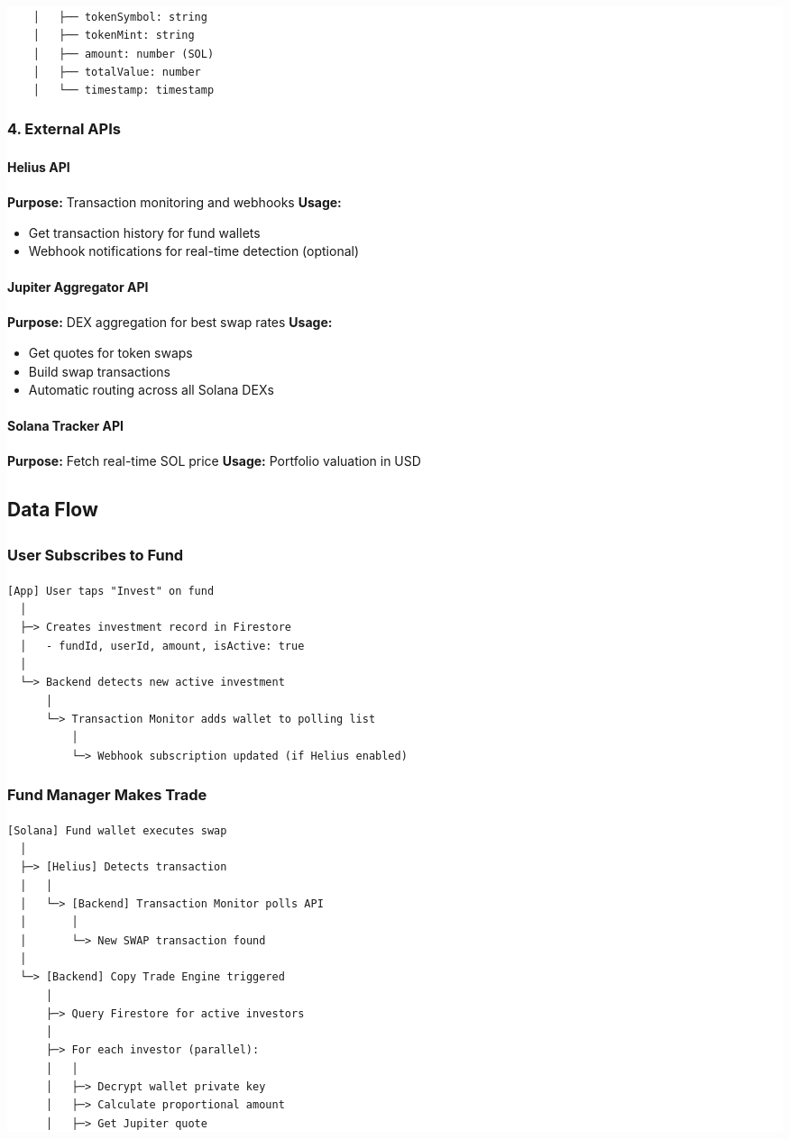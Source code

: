 ```
    │   ├── tokenSymbol: string
    │   ├── tokenMint: string
    │   ├── amount: number (SOL)
    │   ├── totalValue: number
    │   └── timestamp: timestamp
```

### 4. External APIs

#### Helius API
**Purpose:** Transaction monitoring and webhooks
**Usage:** 
- Get transaction history for fund wallets
- Webhook notifications for real-time detection (optional)

#### Jupiter Aggregator API
**Purpose:** DEX aggregation for best swap rates
**Usage:**
- Get quotes for token swaps
- Build swap transactions
- Automatic routing across all Solana DEXs

#### Solana Tracker API
**Purpose:** Fetch real-time SOL price
**Usage:** Portfolio valuation in USD

## Data Flow

### User Subscribes to Fund

```
[App] User taps "Invest" on fund
  │
  ├─> Creates investment record in Firestore
  │   - fundId, userId, amount, isActive: true
  │
  └─> Backend detects new active investment
      │
      └─> Transaction Monitor adds wallet to polling list
          │
          └─> Webhook subscription updated (if Helius enabled)
```

### Fund Manager Makes Trade

```
[Solana] Fund wallet executes swap
  │
  ├─> [Helius] Detects transaction
  │   │
  │   └─> [Backend] Transaction Monitor polls API
  │       │
  │       └─> New SWAP transaction found
  │
  └─> [Backend] Copy Trade Engine triggered
      │
      ├─> Query Firestore for active investors
      │
      ├─> For each investor (parallel):
      │   │
      │   ├─> Decrypt wallet private key
      │   ├─> Calculate proportional amount
      │   ├─> Get Jupiter quote
```